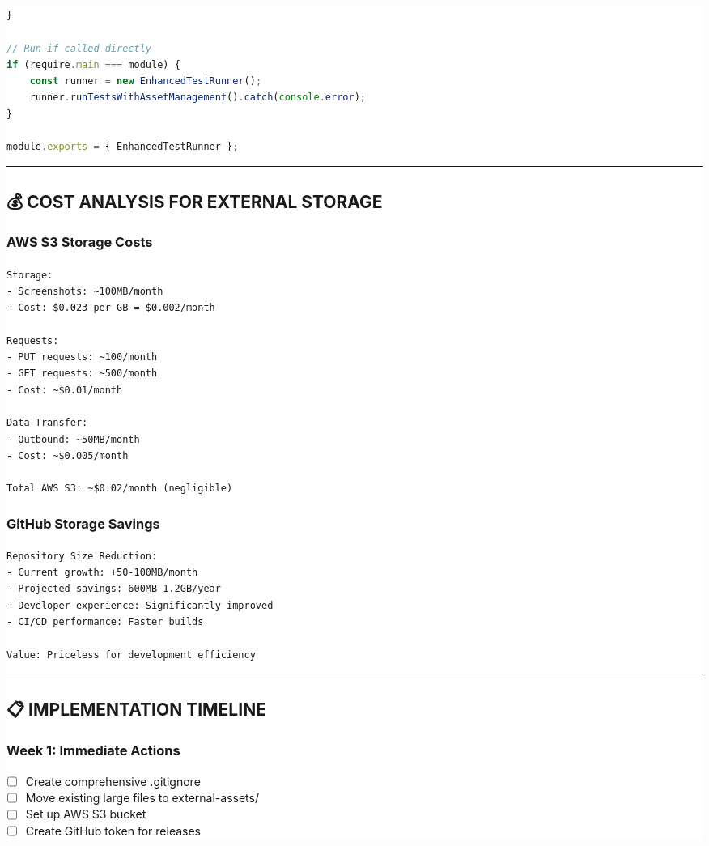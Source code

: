 ```javascript
}

// Run if called directly
if (require.main === module) {
    const runner = new EnhancedTestRunner();
    runner.runTestsWithAssetManagement().catch(console.error);
}

module.exports = { EnhancedTestRunner };
```

---

## 💰 **COST ANALYSIS FOR EXTERNAL STORAGE**

### **AWS S3 Storage Costs**
```
Storage:
- Screenshots: ~100MB/month
- Cost: $0.023 per GB = $0.002/month

Requests:
- PUT requests: ~100/month
- GET requests: ~500/month
- Cost: ~$0.01/month

Data Transfer:
- Outbound: ~50MB/month
- Cost: ~$0.005/month

Total AWS S3: ~$0.02/month (negligible)
```

### **GitHub Storage Savings**
```
Repository Size Reduction:
- Current growth: +50-100MB/month
- Projected savings: 600MB-1.2GB/year
- Developer experience: Significantly improved
- CI/CD performance: Faster builds

Value: Priceless for development efficiency
```

---

## 📋 **IMPLEMENTATION TIMELINE**

### **Week 1: Immediate Actions**
- [ ] Create comprehensive .gitignore
- [ ] Move existing large files to external-assets/
- [ ] Set up AWS S3 bucket
- [ ] Create GitHub token for releases

